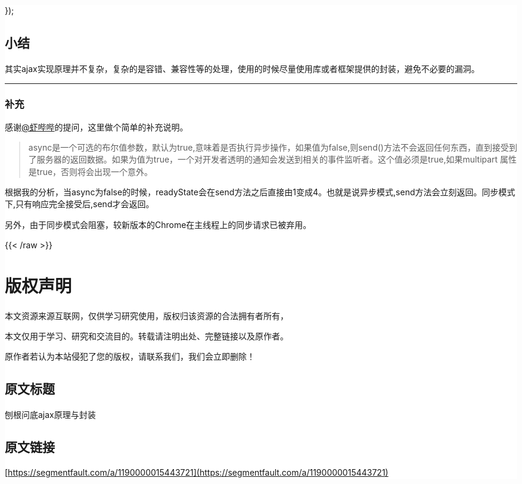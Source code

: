 });</code></pre><h2 id="articleHeader2">&#x5C0F;&#x7ED3;</h2><p>&#x5176;&#x5B9E;ajax&#x5B9E;&#x73B0;&#x539F;&#x7406;&#x5E76;&#x4E0D;&#x590D;&#x6742;&#xFF0C;&#x590D;&#x6742;&#x7684;&#x662F;&#x5BB9;&#x9519;&#x3001;&#x517C;&#x5BB9;&#x6027;&#x7B49;&#x7684;&#x5904;&#x7406;&#xFF0C;&#x4F7F;&#x7528;&#x7684;&#x65F6;&#x5019;&#x5C3D;&#x91CF;&#x4F7F;&#x7528;&#x5E93;&#x6216;&#x8005;&#x6846;&#x67B6;&#x63D0;&#x4F9B;&#x7684;&#x5C01;&#x88C5;&#xFF0C;&#x907F;&#x514D;&#x4E0D;&#x5FC5;&#x8981;&#x7684;&#x6F0F;&#x6D1E;&#x3002;</p><hr><h3 id="articleHeader3">&#x8865;&#x5145;</h3><p>&#x611F;&#x8C22;<a href="https://segmentfault.com/u/xiabibi">@&#x867E;&#x54D4;&#x54D4;</a>&#x7684;&#x63D0;&#x95EE;&#xFF0C;&#x8FD9;&#x91CC;&#x505A;&#x4E2A;&#x7B80;&#x5355;&#x7684;&#x8865;&#x5145;&#x8BF4;&#x660E;&#x3002;</p><blockquote>async&#x662F;&#x4E00;&#x4E2A;&#x53EF;&#x9009;&#x7684;&#x5E03;&#x5C14;&#x503C;&#x53C2;&#x6570;&#xFF0C;&#x9ED8;&#x8BA4;&#x4E3A;true,&#x610F;&#x5473;&#x7740;&#x662F;&#x5426;&#x6267;&#x884C;&#x5F02;&#x6B65;&#x64CD;&#x4F5C;&#xFF0C;&#x5982;&#x679C;&#x503C;&#x4E3A;false,&#x5219;send()&#x65B9;&#x6CD5;&#x4E0D;&#x4F1A;&#x8FD4;&#x56DE;&#x4EFB;&#x4F55;&#x4E1C;&#x897F;&#xFF0C;&#x76F4;&#x5230;&#x63A5;&#x53D7;&#x5230;&#x4E86;&#x670D;&#x52A1;&#x5668;&#x7684;&#x8FD4;&#x56DE;&#x6570;&#x636E;&#x3002;&#x5982;&#x679C;&#x4E3A;&#x503C;&#x4E3A;true&#xFF0C;&#x4E00;&#x4E2A;&#x5BF9;&#x5F00;&#x53D1;&#x8005;&#x900F;&#x660E;&#x7684;&#x901A;&#x77E5;&#x4F1A;&#x53D1;&#x9001;&#x5230;&#x76F8;&#x5173;&#x7684;&#x4E8B;&#x4EF6;&#x76D1;&#x542C;&#x8005;&#x3002;&#x8FD9;&#x4E2A;&#x503C;&#x5FC5;&#x987B;&#x662F;true,&#x5982;&#x679C;multipart &#x5C5E;&#x6027;&#x662F;true&#xFF0C;&#x5426;&#x5219;&#x5C06;&#x4F1A;&#x51FA;&#x73B0;&#x4E00;&#x4E2A;&#x610F;&#x5916;&#x3002;</blockquote><p>&#x6839;&#x636E;&#x6211;&#x7684;&#x5206;&#x6790;&#xFF0C;&#x5F53;async&#x4E3A;false&#x7684;&#x65F6;&#x5019;&#xFF0C;readyState&#x4F1A;&#x5728;send&#x65B9;&#x6CD5;&#x4E4B;&#x540E;&#x76F4;&#x63A5;&#x7531;1&#x53D8;&#x6210;4&#x3002;&#x4E5F;&#x5C31;&#x662F;&#x8BF4;&#x5F02;&#x6B65;&#x6A21;&#x5F0F;,send&#x65B9;&#x6CD5;&#x4F1A;&#x7ACB;&#x523B;&#x8FD4;&#x56DE;&#x3002;&#x540C;&#x6B65;&#x6A21;&#x5F0F;&#x4E0B;,&#x53EA;&#x6709;&#x54CD;&#x5E94;&#x5B8C;&#x5168;&#x63A5;&#x53D7;&#x540E;,send&#x624D;&#x4F1A;&#x8FD4;&#x56DE;&#x3002;</p><p>&#x53E6;&#x5916;&#xFF0C;&#x7531;&#x4E8E;&#x540C;&#x6B65;&#x6A21;&#x5F0F;&#x4F1A;&#x963B;&#x585E;&#xFF0C;&#x8F83;&#x65B0;&#x7248;&#x672C;&#x7684;Chrome&#x5728;&#x4E3B;&#x7EBF;&#x7A0B;&#x4E0A;&#x7684;&#x540C;&#x6B65;&#x8BF7;&#x6C42;&#x5DF2;&#x88AB;&#x5F03;&#x7528;&#x3002;</p>
{{< /raw >}}

# 版权声明
本文资源来源互联网，仅供学习研究使用，版权归该资源的合法拥有者所有，

本文仅用于学习、研究和交流目的。转载请注明出处、完整链接以及原作者。

原作者若认为本站侵犯了您的版权，请联系我们，我们会立即删除！

## 原文标题
刨根问底ajax原理与封装

## 原文链接
[https://segmentfault.com/a/1190000015443721](https://segmentfault.com/a/1190000015443721)

